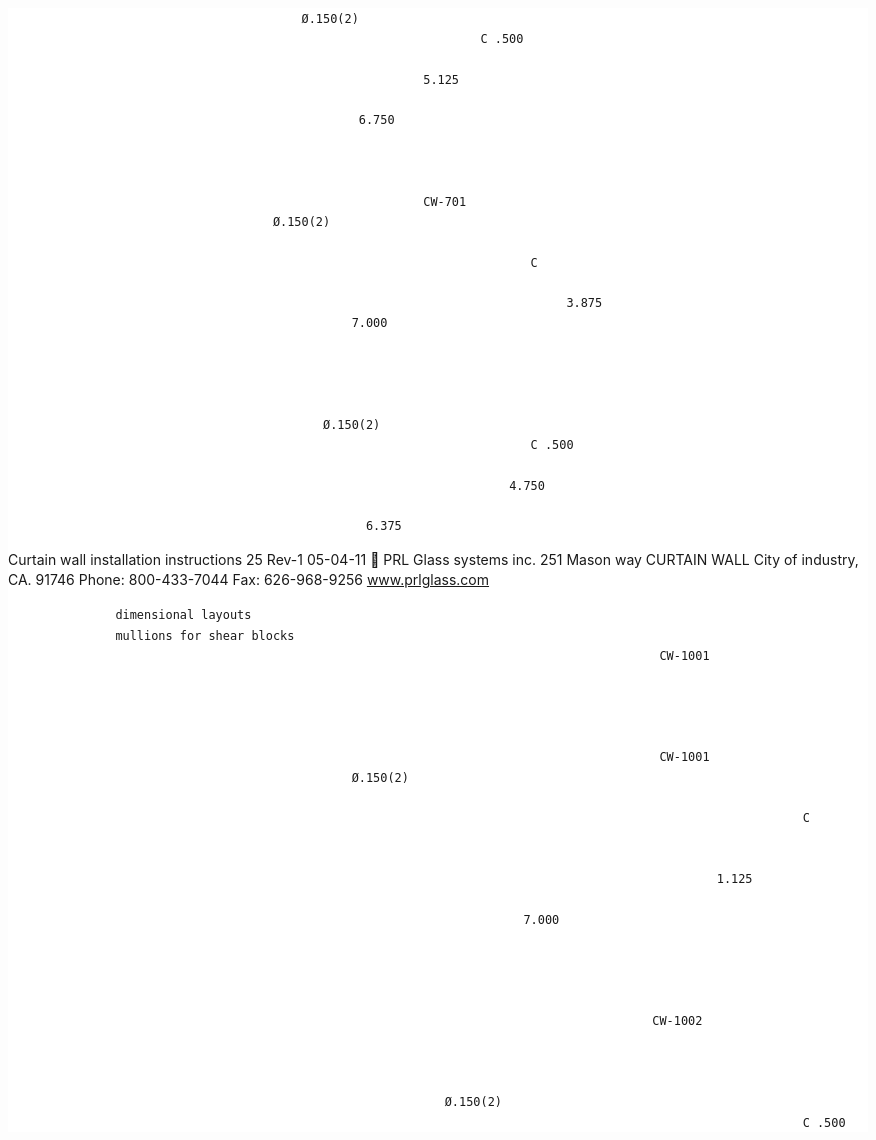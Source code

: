 
                                             Ø.150(2)
                                                                      C .500

                                                              5.125

                                                     6.750



                                                              CW-701
                                         Ø.150(2)

                                                                             C

                                                                                  3.875
                                                    7.000




                                                Ø.150(2)
                                                                             C .500

                                                                          4.750

                                                      6.375

Curtain wall installation instructions                                                                                 25
Rev-1 05-04-11
                                                                                                                                               PRL Glass systems inc.
                                                                                                                                                       251 Mason way
                                                                       CURTAIN WALL                                                        City of industry, CA. 91746
                                                                                                                                                Phone: 800-433-7044
                                                                                                                                                    Fax: 626-968-9256
                                                                                                                                                    www.prlglass.com


                   dimensional layouts
                   mullions for shear blocks
                                                                                               CW-1001




                                                                                               CW-1001
                                                    Ø.150(2)

                                                                                                                   C


                                                                                                       1.125

                                                                            7.000




                                                                                              CW-1002



                                                                 Ø.150(2)
                                                                                                                   C .500

